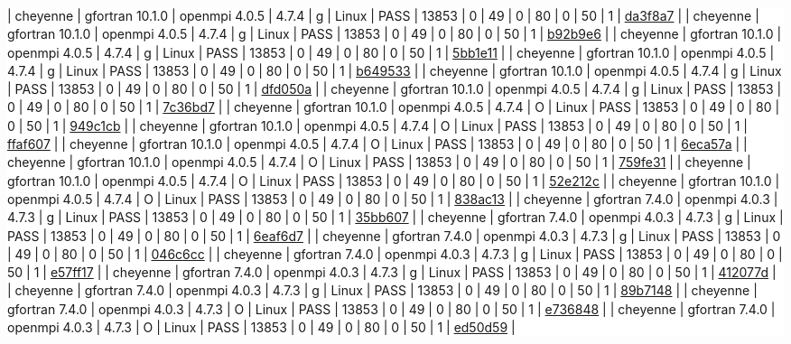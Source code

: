 | cheyenne | gfortran 10.1.0 | openmpi 4.0.5  | 4.7.4  | g | Linux | PASS | 13853 | 0 | 49 | 0 | 80 | 0 | 50 | 1 | <a href="https://github.com/esmf-org/esmf-test-artifacts/tree/da3f8a763aba94fb98653e75d11fe0277e6987bc/develop/gfortran/10.1.0/g/openmpi/4.0.5" target="_blank">da3f8a7</a> | 
| cheyenne | gfortran 10.1.0 | openmpi 4.0.5  | 4.7.4  | g | Linux | PASS | 13853 | 0 | 49 | 0 | 80 | 0 | 50 | 1 | <a href="https://github.com/esmf-org/esmf-test-artifacts/tree/b92b9e6191255a559adbea57924c58a156444165/develop/gfortran/10.1.0/g/openmpi/4.0.5" target="_blank">b92b9e6</a> | 
| cheyenne | gfortran 10.1.0 | openmpi 4.0.5  | 4.7.4  | g | Linux | PASS | 13853 | 0 | 49 | 0 | 80 | 0 | 50 | 1 | <a href="https://github.com/esmf-org/esmf-test-artifacts/tree/5bb1e1167bebe32455b7c14fca304b2288693243/develop/gfortran/10.1.0/g/openmpi/4.0.5" target="_blank">5bb1e11</a> | 
| cheyenne | gfortran 10.1.0 | openmpi 4.0.5  | 4.7.4  | g | Linux | PASS | 13853 | 0 | 49 | 0 | 80 | 0 | 50 | 1 | <a href="https://github.com/esmf-org/esmf-test-artifacts/tree/b649533d85c0d14eaf1417006571d93ef9cb784d/develop/gfortran/10.1.0/g/openmpi/4.0.5" target="_blank">b649533</a> | 
| cheyenne | gfortran 10.1.0 | openmpi 4.0.5  | 4.7.4  | g | Linux | PASS | 13853 | 0 | 49 | 0 | 80 | 0 | 50 | 1 | <a href="https://github.com/esmf-org/esmf-test-artifacts/tree/dfd050aa27395366784cef812ac27f54f22c1fb0/develop/gfortran/10.1.0/g/openmpi/4.0.5" target="_blank">dfd050a</a> | 
| cheyenne | gfortran 10.1.0 | openmpi 4.0.5  | 4.7.4  | g | Linux | PASS | 13853 | 0 | 49 | 0 | 80 | 0 | 50 | 1 | <a href="https://github.com/esmf-org/esmf-test-artifacts/tree/7c36bd73eed4cf855b3205f29539a3d70e656908/develop/gfortran/10.1.0/g/openmpi/4.0.5" target="_blank">7c36bd7</a> | 
| cheyenne | gfortran 10.1.0 | openmpi 4.0.5  | 4.7.4  | O | Linux | PASS | 13853 | 0 | 49 | 0 | 80 | 0 | 50 | 1 | <a href="https://github.com/esmf-org/esmf-test-artifacts/tree/949c1cb04bbc8f2434cd0f8ad15af836b1ae1cf8/develop/gfortran/10.1.0/O/openmpi/4.0.5" target="_blank">949c1cb</a> | 
| cheyenne | gfortran 10.1.0 | openmpi 4.0.5  | 4.7.4  | O | Linux | PASS | 13853 | 0 | 49 | 0 | 80 | 0 | 50 | 1 | <a href="https://github.com/esmf-org/esmf-test-artifacts/tree/ffaf6079d038b7555afca9c2c64b2b8bf6f8647b/develop/gfortran/10.1.0/O/openmpi/4.0.5" target="_blank">ffaf607</a> | 
| cheyenne | gfortran 10.1.0 | openmpi 4.0.5  | 4.7.4  | O | Linux | PASS | 13853 | 0 | 49 | 0 | 80 | 0 | 50 | 1 | <a href="https://github.com/esmf-org/esmf-test-artifacts/tree/6eca57a75c410bdccfde9a0acdf6ff52113f0388/develop/gfortran/10.1.0/O/openmpi/4.0.5" target="_blank">6eca57a</a> | 
| cheyenne | gfortran 10.1.0 | openmpi 4.0.5  | 4.7.4  | O | Linux | PASS | 13853 | 0 | 49 | 0 | 80 | 0 | 50 | 1 | <a href="https://github.com/esmf-org/esmf-test-artifacts/tree/759fe31787234cd58069583016be998364e0193e/develop/gfortran/10.1.0/O/openmpi/4.0.5" target="_blank">759fe31</a> | 
| cheyenne | gfortran 10.1.0 | openmpi 4.0.5  | 4.7.4  | O | Linux | PASS | 13853 | 0 | 49 | 0 | 80 | 0 | 50 | 1 | <a href="https://github.com/esmf-org/esmf-test-artifacts/tree/52e212c819445ad86ec798ba2e59dd074931d494/develop/gfortran/10.1.0/O/openmpi/4.0.5" target="_blank">52e212c</a> | 
| cheyenne | gfortran 10.1.0 | openmpi 4.0.5  | 4.7.4  | O | Linux | PASS | 13853 | 0 | 49 | 0 | 80 | 0 | 50 | 1 | <a href="https://github.com/esmf-org/esmf-test-artifacts/tree/838ac13ffb6cd9ab71e559ae79716a08c932a0c1/develop/gfortran/10.1.0/O/openmpi/4.0.5" target="_blank">838ac13</a> | 
| cheyenne | gfortran 7.4.0 | openmpi 4.0.3  | 4.7.3  | g | Linux | PASS | 13853 | 0 | 49 | 0 | 80 | 0 | 50 | 1 | <a href="https://github.com/esmf-org/esmf-test-artifacts/tree/35bb6075e3fb0b968603cfbba066770c92c5eb4a/develop/gfortran/7.4.0/g/openmpi/4.0.3" target="_blank">35bb607</a> | 
| cheyenne | gfortran 7.4.0 | openmpi 4.0.3  | 4.7.3  | g | Linux | PASS | 13853 | 0 | 49 | 0 | 80 | 0 | 50 | 1 | <a href="https://github.com/esmf-org/esmf-test-artifacts/tree/6eaf6d79187d2cd6f14af6972430670842ed7d69/develop/gfortran/7.4.0/g/openmpi/4.0.3" target="_blank">6eaf6d7</a> | 
| cheyenne | gfortran 7.4.0 | openmpi 4.0.3  | 4.7.3  | g | Linux | PASS | 13853 | 0 | 49 | 0 | 80 | 0 | 50 | 1 | <a href="https://github.com/esmf-org/esmf-test-artifacts/tree/046c6cc68ad313c9aad95648222b2f03d779f124/develop/gfortran/7.4.0/g/openmpi/4.0.3" target="_blank">046c6cc</a> | 
| cheyenne | gfortran 7.4.0 | openmpi 4.0.3  | 4.7.3  | g | Linux | PASS | 13853 | 0 | 49 | 0 | 80 | 0 | 50 | 1 | <a href="https://github.com/esmf-org/esmf-test-artifacts/tree/e57ff17303d698baf2e094ec77f65280bd50d254/develop/gfortran/7.4.0/g/openmpi/4.0.3" target="_blank">e57ff17</a> | 
| cheyenne | gfortran 7.4.0 | openmpi 4.0.3  | 4.7.3  | g | Linux | PASS | 13853 | 0 | 49 | 0 | 80 | 0 | 50 | 1 | <a href="https://github.com/esmf-org/esmf-test-artifacts/tree/412077d524201e11237974071539ebcf54a7aa64/develop/gfortran/7.4.0/g/openmpi/4.0.3" target="_blank">412077d</a> | 
| cheyenne | gfortran 7.4.0 | openmpi 4.0.3  | 4.7.3  | g | Linux | PASS | 13853 | 0 | 49 | 0 | 80 | 0 | 50 | 1 | <a href="https://github.com/esmf-org/esmf-test-artifacts/tree/89b7148d83a523314891e44a40c72b63050ea238/develop/gfortran/7.4.0/g/openmpi/4.0.3" target="_blank">89b7148</a> | 
| cheyenne | gfortran 7.4.0 | openmpi 4.0.3  | 4.7.3  | O | Linux | PASS | 13853 | 0 | 49 | 0 | 80 | 0 | 50 | 1 | <a href="https://github.com/esmf-org/esmf-test-artifacts/tree/e736848cdbfbe30b8074525ffed3672e0a2c61eb/develop/gfortran/7.4.0/O/openmpi/4.0.3" target="_blank">e736848</a> | 
| cheyenne | gfortran 7.4.0 | openmpi 4.0.3  | 4.7.3  | O | Linux | PASS | 13853 | 0 | 49 | 0 | 80 | 0 | 50 | 1 | <a href="https://github.com/esmf-org/esmf-test-artifacts/tree/ed50d5919e1c641cf17266b32e81f40a99a58726/develop/gfortran/7.4.0/O/openmpi/4.0.3" target="_blank">ed50d59</a> | 